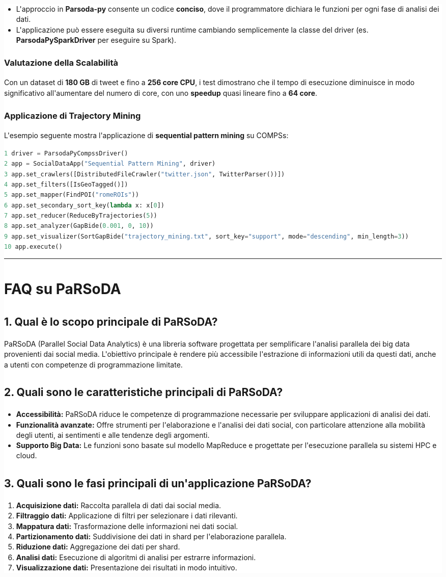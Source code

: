 - L'approccio in **Parsoda-py** consente un codice **conciso**, dove il programmatore dichiara le funzioni per ogni fase di analisi dei dati.
- L'applicazione può essere eseguita su diversi runtime cambiando semplicemente la classe del driver (es. **ParsodaPySparkDriver** per eseguire su Spark).

### Valutazione della Scalabilità
Con un dataset di **180 GB** di tweet e fino a **256 core CPU**, i test dimostrano che il tempo di esecuzione diminuisce in modo significativo all'aumentare del numero di core, con uno **speedup** quasi lineare fino a **64 core**.

### Applicazione di Trajectory Mining
L'esempio seguente mostra l'applicazione di **sequential pattern mining** su COMPSs:

```python
1 driver = ParsodaPyCompssDriver()
2 app = SocialDataApp("Sequential Pattern Mining", driver)
3 app.set_crawlers([DistributedFileCrawler("twitter.json", TwitterParser())])
4 app.set_filters([IsGeoTagged()])
5 app.set_mapper(FindPOI("romeROIs"))
6 app.set_secondary_sort_key(lambda x: x[0])
7 app.set_reducer(ReduceByTrajectories(5))
8 app.set_analyzer(GapBide(0.001, 0, 10))
9 app.set_visualizer(SortGapBide("trajectory_mining.txt", sort_key="support", mode="descending", min_length=3))
10 app.execute()
```
---
# FAQ su PaRSoDA

## 1. Qual è lo scopo principale di PaRSoDA?

PaRSoDA (Parallel Social Data Analytics) è una libreria software progettata per semplificare l'analisi parallela dei big data provenienti dai social media. L'obiettivo principale è rendere più accessibile l'estrazione di informazioni utili da questi dati, anche a utenti con competenze di programmazione limitate.

## 2. Quali sono le caratteristiche principali di PaRSoDA?

- **Accessibilità:** PaRSoDA riduce le competenze di programmazione necessarie per sviluppare applicazioni di analisi dei dati.
- **Funzionalità avanzate:** Offre strumenti per l'elaborazione e l'analisi dei dati social, con particolare attenzione alla mobilità degli utenti, ai sentimenti e alle tendenze degli argomenti.
- **Supporto Big Data:** Le funzioni sono basate sul modello MapReduce e progettate per l'esecuzione parallela su sistemi HPC e cloud.

## 3. Quali sono le fasi principali di un'applicazione PaRSoDA?

1. **Acquisizione dati:** Raccolta parallela di dati dai social media.
2. **Filtraggio dati:** Applicazione di filtri per selezionare i dati rilevanti.
3. **Mappatura dati:** Trasformazione delle informazioni nei dati social.
4. **Partizionamento dati:** Suddivisione dei dati in shard per l'elaborazione parallela.
5. **Riduzione dati:** Aggregazione dei dati per shard.
6. **Analisi dati:** Esecuzione di algoritmi di analisi per estrarre informazioni.
7. **Visualizzazione dati:** Presentazione dei risultati in modo intuitivo.
